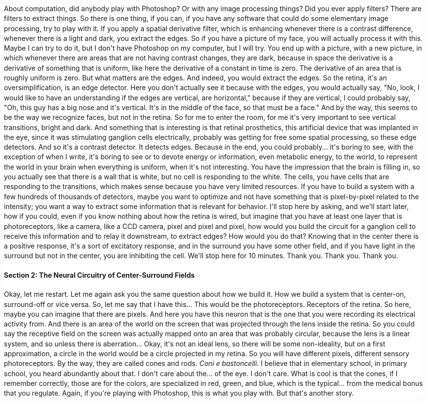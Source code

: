 About computation, did anybody play with Photoshop? Or with any image processing things? Did you ever apply filters? There are filters to extract things. So there is one thing, if you can, if you have any software that could do some elementary image processing, try to play with it. If you apply a spatial derivative filter, which is enhancing whenever there is a contrast difference, whenever there is a light and dark, you extract the edges. So if you have a picture of my face, you will actually process it with this. Maybe I can try to do it, but I don't have Photoshop on my computer, but I will try. You end up with a picture, with a new picture, in which whenever there are areas that are not having contrast changes, they are dark, because in space the derivative is a derivative of something that is uniform, like here the derivative of a constant in time is zero. The derivative of an area that is roughly uniform is zero. But what matters are the edges. And indeed, you would extract the edges. So the retina, it's an oversimplification, is an edge detector. Here you don't actually see it because with the edges, you would actually say, "No, look, I would like to have an understanding if the edges are vertical, are horizontal," because if they are vertical, I could probably say, "Oh, this guy has a big nose and it's vertical. It's in the middle of the face, so that must be a face." And by the way, this seems to be the way we recognize faces, but not in the retina. So for me to enter the room, for me it's very important to see vertical transitions, bright and dark. And something that is interesting is that retinal prosthetics, this artificial device that was implanted in the eye, since it was stimulating ganglion cells electrically, probably was getting for free some spatial processing, so these edge detectors. And so it's a contrast detector. It detects edges. Because in the end, you could probably... it's boring to see, with the exception of when I write, it's boring to see or to devote energy or information, even metabolic energy, to the world, to represent the world in your brain when everything is uniform, when it's not interesting. You have the impression that the brain is filling in, so you actually see that there is a wall that is white, but no cell is responding to the white. The cells, you have cells that are responding to the transitions, which makes sense because you have very limited resources. If you have to build a system with a few hundreds of thousands of detectors, maybe you want to optimize and not have something that is pixel-by-pixel related to the intensity; you want a way to extract some information that is relevant for behavior. I'll stop here by asking, and we'll start later, how if you could, even if you know nothing about how the retina is wired, but imagine that you have at least one layer that is photoreceptors, like a camera, like a CCD camera, pixel and pixel and pixel, how would you build the circuit for a ganglion cell to receive this information and to relay it downstream, to extract edges? How would you do that? Knowing that in the center there is a positive response, it's a sort of excitatory response, and in the surround you have some other field, and if you have light in the surround but not in the center, you are inhibiting the cell. We'll stop here for 10 minutes. Thank you. Thank you. Thank you.

#### **Section 2: The Neural Circuitry of Center-Surround Fields**

Okay, let me restart. Let me again ask you the same question about how we build it. How we build a system that is center-on, surround-off or vice versa. So, let me say that I have this... This would be the photoreceptors. Receptors of the retina. So here, maybe you can imagine that there are pixels. And here you have this neuron that is the one that you were recording its electrical activity from. And there is an area of the world on the screen that was projected through the lens inside the retina. So you could say the receptive field on the screen was actually mapped onto an area that was probably circular, because the lens is a linear system, and so unless there is aberration... Okay, it's not an ideal lens, so there will be some non-ideality, but on a first approximation, a circle in the world would be a circle projected in my retina. So you will have different pixels, different sensory photoreceptors. By the way, they are called cones and rods. *Coni e bastoncelli*. I believe that in elementary school, in primary school, you heard abundantly about that. I don't care about the... of the eye. I don't care. What is cool is that the cones, if I remember correctly, those are for the colors, are specialized in red, green, and blue, which is the typical... from the medical bonus that you regulate. Again, if you're playing with Photoshop, this is what you play with. But that's another story.
